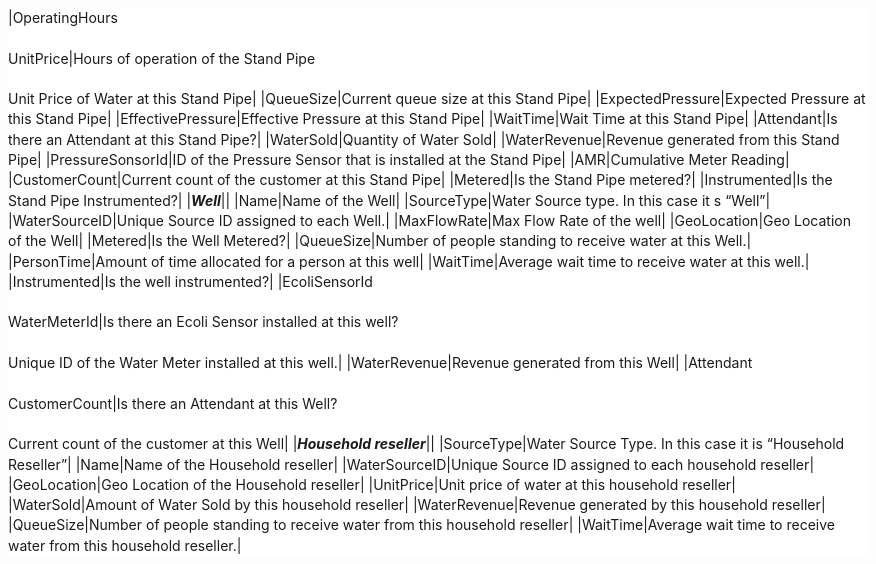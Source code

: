 |OperatingHours<br/><br/>UnitPrice|Hours of operation of the Stand Pipe<br/><br/>Unit Price of Water at this Stand Pipe|
|QueueSize|Current queue size at this Stand Pipe|
|ExpectedPressure|Expected Pressure at this Stand Pipe|
|EffectivePressure|Effective Pressure at this Stand Pipe|
|WaitTime|Wait Time at this Stand Pipe|
|Attendant|Is there an Attendant at this Stand Pipe?|
|WaterSold|Quantity of Water Sold|
|WaterRevenue|Revenue generated from this Stand Pipe|
|PressureSonsorId|ID of the Pressure Sensor that is installed at the Stand Pipe|
|AMR|Cumulative Meter Reading|
|CustomerCount|Current count of the customer at this Stand Pipe|
|Metered|Is the Stand Pipe metered?|
|Instrumented|Is the Stand Pipe Instrumented?|
|***Well***||
|Name|Name of the Well|
|SourceType|Water Source type. In this case it s “Well”|
|WaterSourceID|Unique Source ID assigned to each Well.|
|MaxFlowRate|Max Flow Rate of the well|
|GeoLocation|Geo Location of the Well|
|Metered|Is the Well Metered?|
|QueueSize|Number of people standing to receive water at this Well.|
|PersonTime|Amount of time allocated for a person at this well|
|WaitTime|Average wait time to receive water at this well.|
|Instrumented|Is the well instrumented?|
|EcoliSensorId<br/><br/>WaterMeterId|Is there an Ecoli Sensor installed at this well?<br/><br/>Unique ID of the Water Meter installed at this well.|
|WaterRevenue|Revenue generated from this Well|
|Attendant<br/><br/>CustomerCount|Is there an Attendant at this Well?<br/><br/>Current count of the customer at this Well|
|***Household reseller***||
|SourceType|Water Source Type. In this case it is “Household Reseller”|
|Name|Name of the Household reseller|
|WaterSourceID|Unique Source ID assigned to each household reseller|
|GeoLocation|Geo Location of the Household reseller|
|UnitPrice|Unit price of water at this household reseller|
|WaterSold|Amount of Water Sold by this household reseller|
|WaterRevenue|Revenue generated by this household reseller|
|QueueSize|Number of people standing to receive water from this household reseller|
|WaitTime|Average wait time to receive water from this household reseller.|